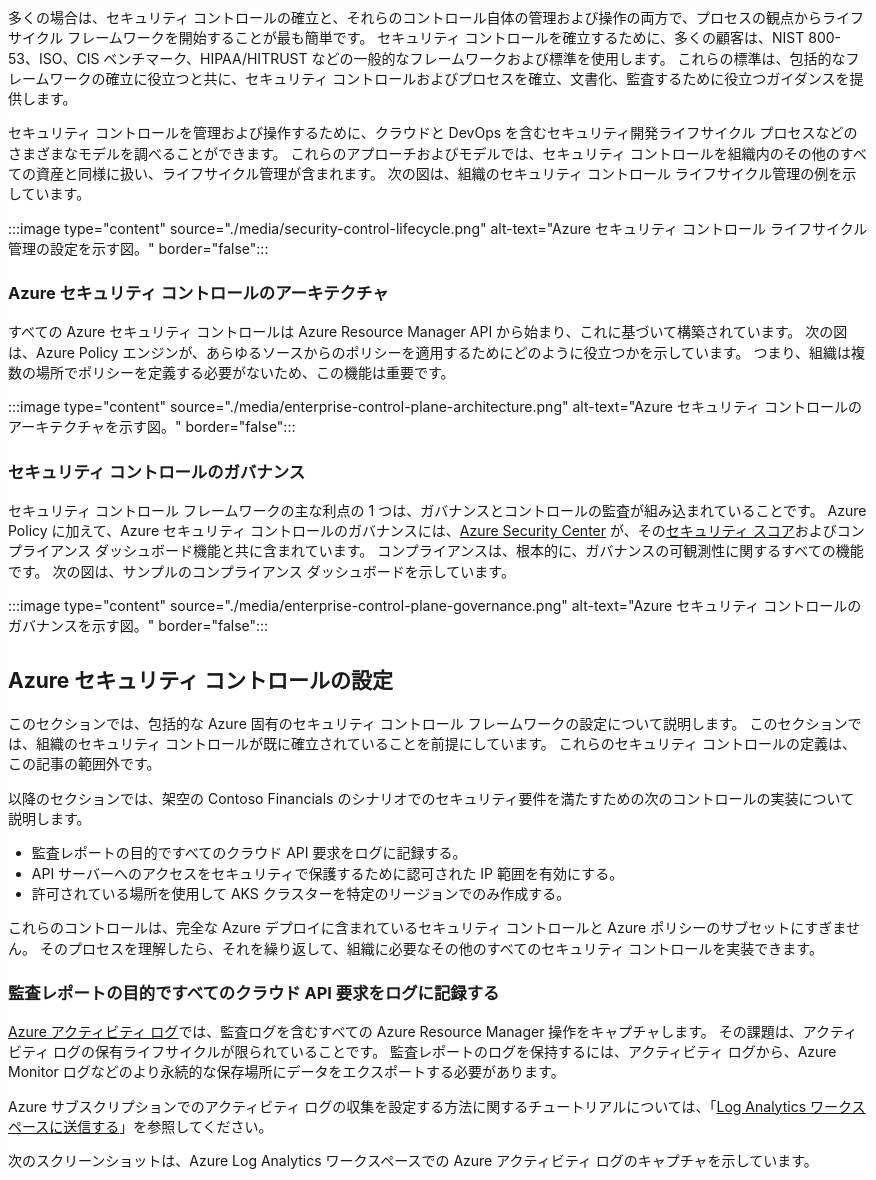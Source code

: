 多くの場合は、セキュリティ コントロールの確立と、それらのコントロール自体の管理および操作の両方で、プロセスの観点からライフサイクル フレームワークを開始することが最も簡単です。 セキュリティ コントロールを確立するために、多くの顧客は、NIST 800-53、ISO、CIS ベンチマーク、HIPAA/HITRUST などの一般的なフレームワークおよび標準を使用します。 これらの標準は、包括的なフレームワークの確立に役立つと共に、セキュリティ コントロールおよびプロセスを確立、文書化、監査するために役立つガイダンスを提供します。

セキュリティ コントロールを管理および操作するために、クラウドと DevOps を含むセキュリティ開発ライフサイクル プロセスなどのさまざまなモデルを調べることができます。 これらのアプローチおよびモデルでは、セキュリティ コントロールを組織内のその他のすべての資産と同様に扱い、ライフサイクル管理が含まれます。 次の図は、組織のセキュリティ コントロール ライフサイクル管理の例を示しています。

:::image type="content" source="./media/security-control-lifecycle.png" alt-text="Azure セキュリティ コントロール ライフサイクル管理の設定を示す図。" border="false":::

### <a name="azure-security-control-architecture"></a>Azure セキュリティ コントロールのアーキテクチャ

すべての Azure セキュリティ コントロールは Azure Resource Manager API から始まり、これに基づいて構築されています。 次の図は、Azure Policy エンジンが、あらゆるソースからのポリシーを適用するためにどのように役立つかを示しています。 つまり、組織は複数の場所でポリシーを定義する必要がないため、この機能は重要です。

:::image type="content" source="./media/enterprise-control-plane-architecture.png" alt-text="Azure セキュリティ コントロールのアーキテクチャを示す図。" border="false":::

### <a name="security-control-governance"></a>セキュリティ コントロールのガバナンス

セキュリティ コントロール フレームワークの主な利点の 1 つは、ガバナンスとコントロールの監査が組み込まれていることです。 Azure Policy に加えて、Azure セキュリティ コントロールのガバナンスには、[Azure Security Center](/azure/security-center/security-center-introduction) が、その[セキュリティ スコア](/azure/security-center/secure-score-security-controls)およびコンプライアンス ダッシュボード機能と共に含まれています。 コンプライアンスは、根本的に、ガバナンスの可観測性に関するすべての機能です。 次の図は、サンプルのコンプライアンス ダッシュボードを示しています。

:::image type="content" source="./media/enterprise-control-plane-governance.png" alt-text="Azure セキュリティ コントロールのガバナンスを示す図。" border="false":::

## <a name="azure-security-controls-setup"></a>Azure セキュリティ コントロールの設定

このセクションでは、包括的な Azure 固有のセキュリティ コントロール フレームワークの設定について説明します。 このセクションでは、組織のセキュリティ コントロールが既に確立されていることを前提にしています。 これらのセキュリティ コントロールの定義は、この記事の範囲外です。

以降のセクションでは、架空の Contoso Financials のシナリオでのセキュリティ要件を満たすための次のコントロールの実装について説明します。

- 監査レポートの目的ですべてのクラウド API 要求をログに記録する。
- API サーバーへのアクセスをセキュリティで保護するために認可された IP 範囲を有効にする。
- 許可されている場所を使用して AKS クラスターを特定のリージョンでのみ作成する。

これらのコントロールは、完全な Azure デプロイに含まれているセキュリティ コントロールと Azure ポリシーのサブセットにすぎません。 そのプロセスを理解したら、それを繰り返して、組織に必要なその他のすべてのセキュリティ コントロールを実装できます。

### <a name="log-all-cloud-api-requests-for-audit-reporting-purposes"></a>監査レポートの目的ですべてのクラウド API 要求をログに記録する

[Azure アクティビティ ログ](/azure/azure-monitor/essentials/platform-logs-overview)では、監査ログを含むすべての Azure Resource Manager 操作をキャプチャします。 その課題は、アクティビティ ログの保有ライフサイクルが限られていることです。 監査レポートのログを保持するには、アクティビティ ログから、Azure Monitor ログなどのより永続的な保存場所にデータをエクスポートする必要があります。

Azure サブスクリプションでのアクティビティ ログの収集を設定する方法に関するチュートリアルについては、「[Log Analytics ワークスペースに送信する](/azure/azure-monitor/essentials/activity-log#send-to-log-analytics-workspace)」を参照してください。

次のスクリーンショットは、Azure Log Analytics ワークスペースでの Azure アクティビティ ログのキャプチャを示しています。
